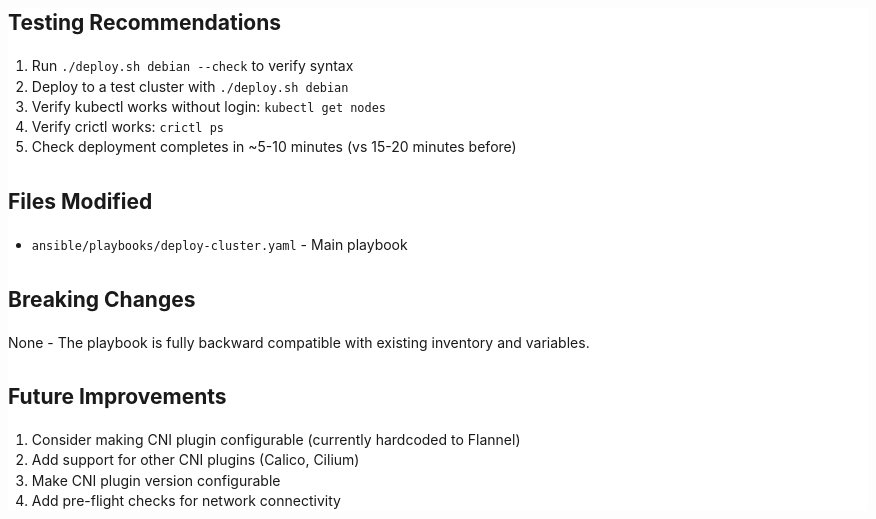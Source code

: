 ## Testing Recommendations
1. Run `./deploy.sh debian --check` to verify syntax
2. Deploy to a test cluster with `./deploy.sh debian`
3. Verify kubectl works without login: `kubectl get nodes`
4. Verify crictl works: `crictl ps`
5. Check deployment completes in ~5-10 minutes (vs 15-20 minutes before)

## Files Modified
- `ansible/playbooks/deploy-cluster.yaml` - Main playbook

## Breaking Changes
None - The playbook is fully backward compatible with existing inventory and variables.

## Future Improvements
1. Consider making CNI plugin configurable (currently hardcoded to Flannel)
2. Add support for other CNI plugins (Calico, Cilium)
3. Make CNI plugin version configurable
4. Add pre-flight checks for network connectivity
